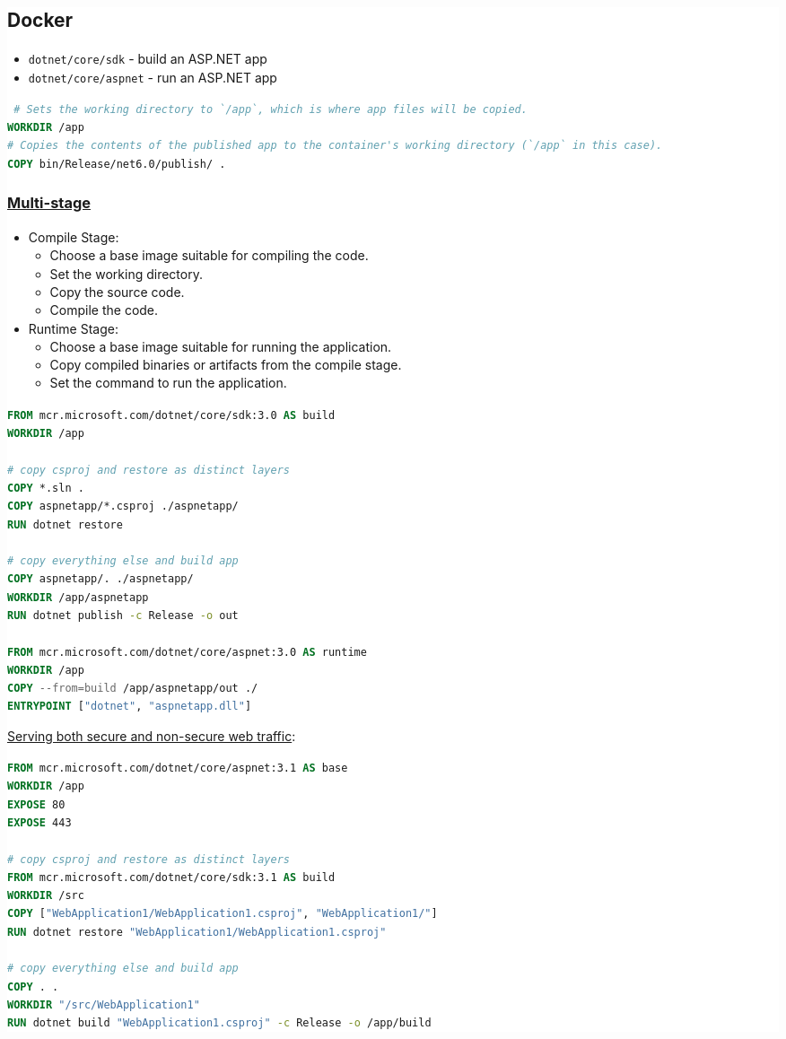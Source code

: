 ## Docker

- `dotnet/core/sdk` - build an ASP.NET app
- `dotnet/core/aspnet` - run an ASP.NET app

```Dockerfile
 # Sets the working directory to `/app`, which is where app files will be copied.
WORKDIR /app
# Copies the contents of the published app to the container's working directory (`/app` in this case).
COPY bin/Release/net6.0/publish/ .
```

### [Multi-stage](https://docs.docker.com/build/building/multi-stage/)

- Compile Stage:
  - Choose a base image suitable for compiling the code.
  - Set the working directory.
  - Copy the source code.
  - Compile the code.
- Runtime Stage:
  - Choose a base image suitable for running the application.
  - Copy compiled binaries or artifacts from the compile stage.
  - Set the command to run the application.

```Dockerfile
FROM mcr.microsoft.com/dotnet/core/sdk:3.0 AS build
WORKDIR /app

# copy csproj and restore as distinct layers
COPY *.sln .
COPY aspnetapp/*.csproj ./aspnetapp/
RUN dotnet restore

# copy everything else and build app
COPY aspnetapp/. ./aspnetapp/
WORKDIR /app/aspnetapp
RUN dotnet publish -c Release -o out

FROM mcr.microsoft.com/dotnet/core/aspnet:3.0 AS runtime
WORKDIR /app
COPY --from=build /app/aspnetapp/out ./
ENTRYPOINT ["dotnet", "aspnetapp.dll"]
```

[Serving both secure and non-secure web traffic](https://learn.microsoft.com/en-us/visualstudio/containers/container-tools?view=vs-2019#dockerfile-overview):

```Dockerfile
FROM mcr.microsoft.com/dotnet/core/aspnet:3.1 AS base
WORKDIR /app
EXPOSE 80
EXPOSE 443

# copy csproj and restore as distinct layers
FROM mcr.microsoft.com/dotnet/core/sdk:3.1 AS build
WORKDIR /src
COPY ["WebApplication1/WebApplication1.csproj", "WebApplication1/"]
RUN dotnet restore "WebApplication1/WebApplication1.csproj"

# copy everything else and build app
COPY . .
WORKDIR "/src/WebApplication1"
RUN dotnet build "WebApplication1.csproj" -c Release -o /app/build

```